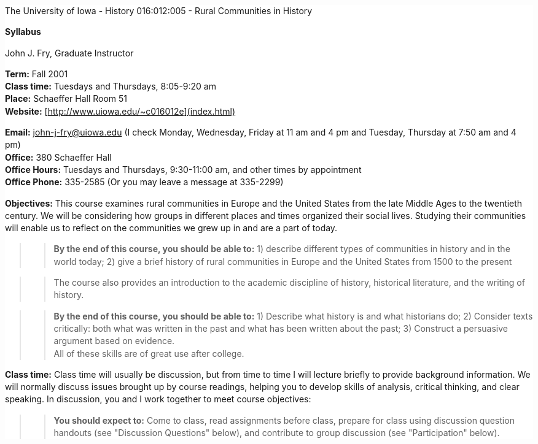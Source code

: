 The University of Iowa    -    History 016:012:005    -    Rural Communities
in History

**Syllabus**

John J. Fry, Graduate Instructor

**Term:** Fall 2001  
**Class time:** Tuesdays and Thursdays, 8:05-9:20 am  
**Place:** Schaeffer Hall Room 51  
**Website:** [http://www.uiowa.edu/~c016012e](index.html)

**Email:** [john-j-fry@uiowa.edu](mailto:john-j-fry@uiowa.edu) (I check
Monday, Wednesday, Friday at 11 am and 4 pm and Tuesday, Thursday at 7:50 am
and 4 pm)  
**Office:** 380 Schaeffer Hall  
**Office Hours:** Tuesdays and Thursdays, 9:30-11:00 am, and other times by
appointment  
**Office Phone:** 335-2585 (Or you may leave a message at 335-2299)

**Objectives:** This course examines rural communities in Europe and the
United States from the late Middle Ages to the twentieth century. We will be
considering how groups in different places and times organized their social
lives. Studying their communities will enable us to reflect on the communities
we grew up in and are a part of today.

> > **By the end of this course, you should be able to:** 1) describe
different types of communities in history and in the world today; 2) give a
brief history of rural communities in Europe and the United States from 1500
to the present

>>

>> The course also provides an introduction to the academic discipline of
history, historical literature, and the writing of history.

>>

>> **By the end of this course, you should be able to:** 1) Describe what
history is and what historians do; 2) Consider texts critically: both what was
written in the past and what has been written about the past; 3) Construct a
persuasive argument based on evidence.  
>  All of these skills are of great use after college.

**Class time:** Class time will usually be discussion, but from time to time I
will lecture briefly to provide background information. We will normally
discuss issues brought up by course readings, helping you to develop skills of
analysis, critical thinking, and clear speaking. In discussion, you and I work
together to meet course objectives:

> > **You should expect to:** Come to class, read assignments before class,
prepare for class using discussion question handouts (see  "Discussion
Questions" below), and contribute to group discussion (see "Participation"
below).

>>
